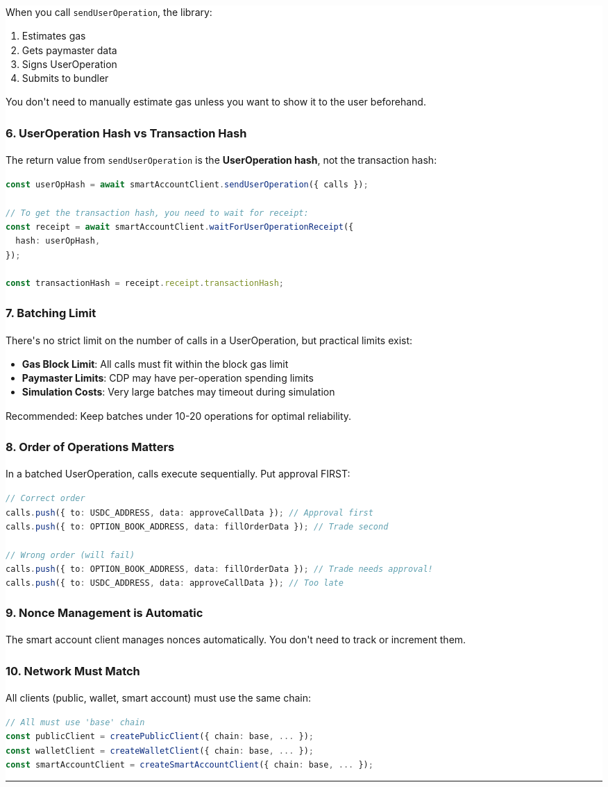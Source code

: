 When you call `sendUserOperation`, the library:
1. Estimates gas
2. Gets paymaster data
3. Signs UserOperation
4. Submits to bundler

You don't need to manually estimate gas unless you want to show it to the user beforehand.

### 6. UserOperation Hash vs Transaction Hash

The return value from `sendUserOperation` is the **UserOperation hash**, not the transaction hash:

```typescript
const userOpHash = await smartAccountClient.sendUserOperation({ calls });

// To get the transaction hash, you need to wait for receipt:
const receipt = await smartAccountClient.waitForUserOperationReceipt({
  hash: userOpHash,
});

const transactionHash = receipt.receipt.transactionHash;
```

### 7. Batching Limit

There's no strict limit on the number of calls in a UserOperation, but practical limits exist:

- **Gas Block Limit**: All calls must fit within the block gas limit
- **Paymaster Limits**: CDP may have per-operation spending limits
- **Simulation Costs**: Very large batches may timeout during simulation

Recommended: Keep batches under 10-20 operations for optimal reliability.

### 8. Order of Operations Matters

In a batched UserOperation, calls execute sequentially. Put approval FIRST:

```typescript
// Correct order
calls.push({ to: USDC_ADDRESS, data: approveCallData }); // Approval first
calls.push({ to: OPTION_BOOK_ADDRESS, data: fillOrderData }); // Trade second

// Wrong order (will fail)
calls.push({ to: OPTION_BOOK_ADDRESS, data: fillOrderData }); // Trade needs approval!
calls.push({ to: USDC_ADDRESS, data: approveCallData }); // Too late
```

### 9. Nonce Management is Automatic

The smart account client manages nonces automatically. You don't need to track or increment them.

### 10. Network Must Match

All clients (public, wallet, smart account) must use the same chain:

```typescript
// All must use 'base' chain
const publicClient = createPublicClient({ chain: base, ... });
const walletClient = createWalletClient({ chain: base, ... });
const smartAccountClient = createSmartAccountClient({ chain: base, ... });
```

---